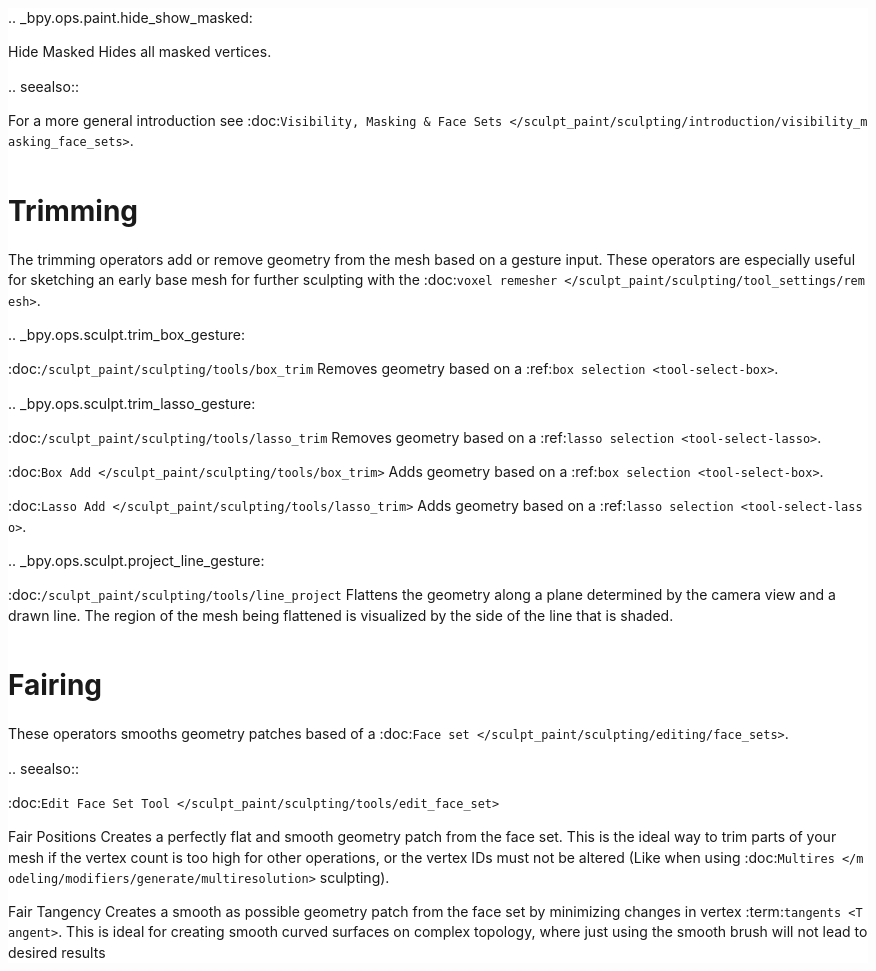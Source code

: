 .. _bpy.ops.paint.hide_show_masked:

Hide Masked
   Hides all masked vertices.

.. seealso::

   For a more general introduction see
   :doc:`Visibility, Masking & Face Sets </sculpt_paint/sculpting/introduction/visibility_masking_face_sets>`.


Trimming
========

The trimming operators add or remove geometry from the mesh based on a gesture input.
These operators are especially useful for sketching an early base mesh for further
sculpting with the :doc:`voxel remesher </sculpt_paint/sculpting/tool_settings/remesh>`.

.. _bpy.ops.sculpt.trim_box_gesture:

:doc:`/sculpt_paint/sculpting/tools/box_trim`
   Removes geometry based on a :ref:`box selection <tool-select-box>`.

.. _bpy.ops.sculpt.trim_lasso_gesture:

:doc:`/sculpt_paint/sculpting/tools/lasso_trim`
   Removes geometry based on a :ref:`lasso selection <tool-select-lasso>`.

:doc:`Box Add </sculpt_paint/sculpting/tools/box_trim>`
   Adds geometry based on a :ref:`box selection <tool-select-box>`.

:doc:`Lasso Add </sculpt_paint/sculpting/tools/lasso_trim>`
   Adds geometry based on a :ref:`lasso selection <tool-select-lasso>`.

.. _bpy.ops.sculpt.project_line_gesture:

:doc:`/sculpt_paint/sculpting/tools/line_project`
   Flattens the geometry along a plane determined by the camera view and a drawn line.
   The region of the mesh being flattened is visualized by the side of the line that is shaded.


Fairing
=======

These operators smooths geometry patches based of a :doc:`Face set </sculpt_paint/sculpting/editing/face_sets>`.

.. seealso::

   :doc:`Edit Face Set Tool </sculpt_paint/sculpting/tools/edit_face_set>`

Fair Positions
   Creates a perfectly flat and smooth geometry patch from the face set.
   This is the ideal way to trim parts of your mesh
   if the vertex count is too high for other operations,
   or the vertex IDs must not be altered
   (Like when using :doc:`Multires </modeling/modifiers/generate/multiresolution>` sculpting).

Fair Tangency
   Creates a smooth as possible geometry patch from the face set
   by minimizing changes in vertex :term:`tangents <Tangent>`.
   This is ideal for creating smooth curved surfaces on complex topology,
   where just using the smooth brush will not lead to desired results
